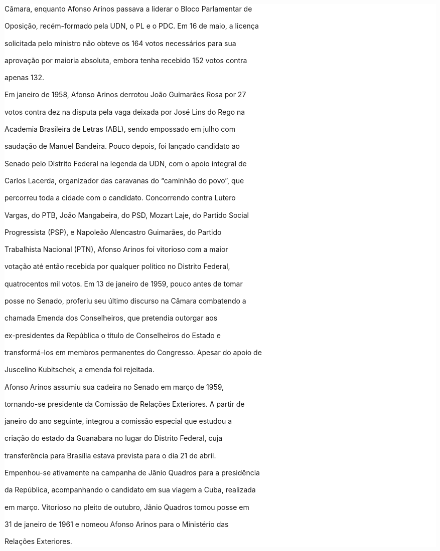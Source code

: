 Câmara, enquanto Afonso Arinos passava a liderar o Bloco Parlamentar de

Oposição, recém-formado pela UDN, o PL e o PDC. Em 16 de maio, a licença

solicitada pelo ministro não obteve os 164 votos necessários para sua

aprovação por maioria absoluta, embora tenha recebido 152 votos contra

apenas 132.



Em janeiro de 1958, Afonso Arinos derrotou João Guimarães Rosa por 27

votos contra dez na disputa pela vaga deixada por José Lins do Rego na

Academia Brasileira de Letras (ABL), sendo empossado em julho com

saudação de Manuel Bandeira. Pouco depois, foi lançado candidato ao

Senado pelo Distrito Federal na legenda da UDN, com o apoio integral de

Carlos Lacerda, organizador das caravanas do “caminhão do povo”, que

percorreu toda a cidade com o candidato. Concorrendo contra Lutero

Vargas, do PTB, João Mangabeira, do PSD, Mozart Laje, do Partido Social

Progressista (PSP), e Napoleão Alencastro Guimarães, do Partido

Trabalhista Nacional (PTN), Afonso Arinos foi vitorioso com a maior

votação até então recebida por qualquer político no Distrito Federal,

quatrocentos mil votos. Em 13 de janeiro de 1959, pouco antes de tomar

posse no Senado, proferiu seu último discurso na Câmara combatendo a

chamada Emenda dos Conselheiros, que pretendia outorgar aos

ex-presidentes da República o título de Conselheiros do Estado e

transformá-los em membros permanentes do Congresso. Apesar do apoio de

Juscelino Kubitschek, a emenda foi rejeitada.



Afonso Arinos assumiu sua cadeira no Senado em março de 1959,

tornando-se presidente da Comissão de Relações Exteriores. A partir de

janeiro do ano seguinte, integrou a comissão especial que estudou a

criação do estado da Guanabara no lugar do Distrito Federal, cuja

transferência para Brasília estava prevista para o dia 21 de abril.

Empenhou-se ativamente na campanha de Jânio Quadros para a presidência

da República, acompanhando o candidato em sua viagem a Cuba, realizada

em março. Vitorioso no pleito de outubro, Jânio Quadros tomou posse em

31 de janeiro de 1961 e nomeou Afonso Arinos para o Ministério das

Relações Exteriores.
